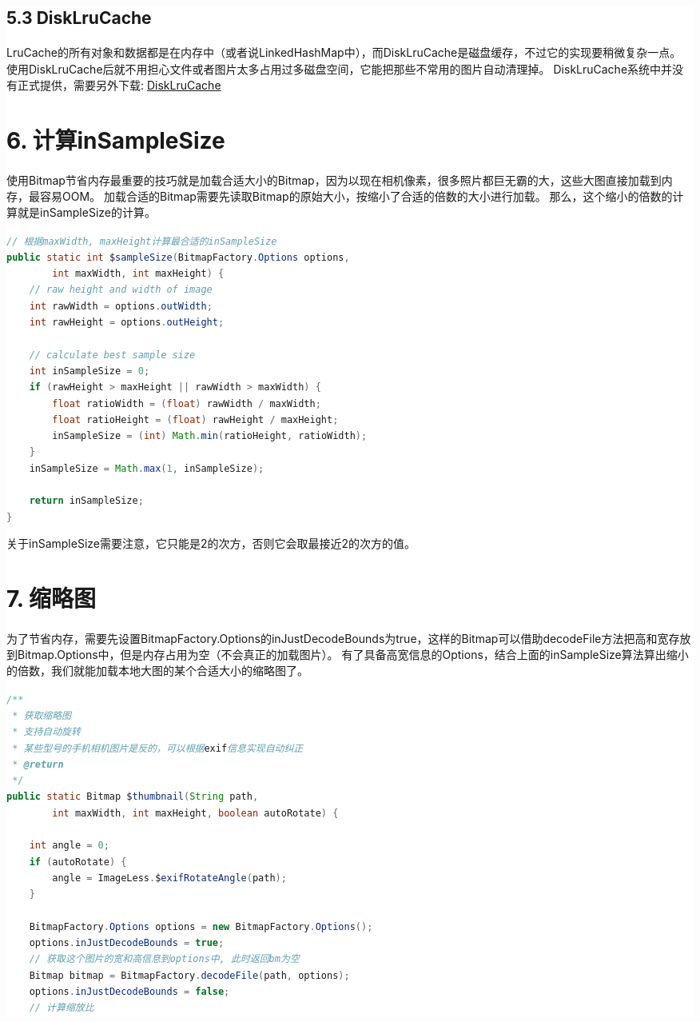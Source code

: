 ## 5.3 DiskLruCache

LruCache的所有对象和数据都是在内存中（或者说LinkedHashMap中），而DiskLruCache是磁盘缓存，不过它的实现要稍微复杂一点。
使用DiskLruCache后就不用担心文件或者图片太多占用过多磁盘空间，它能把那些不常用的图片自动清理掉。
DiskLruCache系统中并没有正式提供，需要另外下载: [DiskLruCache](https://android.googlesource.com/platform/libcore/+/jb-mr2-release/luni/src/main/java/libcore/io/DiskLruCache.java)

# 6. 计算inSampleSize

使用Bitmap节省内存最重要的技巧就是加载合适大小的Bitmap，因为以现在相机像素，很多照片都巨无霸的大，这些大图直接加载到内存，最容易OOM。
加载合适的Bitmap需要先读取Bitmap的原始大小，按缩小了合适的倍数的大小进行加载。
那么，这个缩小的倍数的计算就是inSampleSize的计算。

```java
// 根据maxWidth, maxHeight计算最合适的inSampleSize
public static int $sampleSize(BitmapFactory.Options options,
        int maxWidth, int maxHeight) {
    // raw height and width of image
    int rawWidth = options.outWidth;
    int rawHeight = options.outHeight;

    // calculate best sample size
    int inSampleSize = 0;
    if (rawHeight > maxHeight || rawWidth > maxWidth) {
        float ratioWidth = (float) rawWidth / maxWidth;
        float ratioHeight = (float) rawHeight / maxHeight;
        inSampleSize = (int) Math.min(ratioHeight, ratioWidth);
    }
    inSampleSize = Math.max(1, inSampleSize);

    return inSampleSize;
}
```

关于inSampleSize需要注意，它只能是2的次方，否则它会取最接近2的次方的值。

# 7. 缩略图

为了节省内存，需要先设置BitmapFactory.Options的inJustDecodeBounds为true，这样的Bitmap可以借助decodeFile方法把高和宽存放到Bitmap.Options中，但是内存占用为空（不会真正的加载图片）。
有了具备高宽信息的Options，结合上面的inSampleSize算法算出缩小的倍数，我们就能加载本地大图的某个合适大小的缩略图了。

```java
/**
 * 获取缩略图
 * 支持自动旋转
 * 某些型号的手机相机图片是反的，可以根据exif信息实现自动纠正
 * @return
 */
public static Bitmap $thumbnail(String path,
        int maxWidth, int maxHeight, boolean autoRotate) {

    int angle = 0;
    if (autoRotate) {
        angle = ImageLess.$exifRotateAngle(path);
    }

    BitmapFactory.Options options = new BitmapFactory.Options();
    options.inJustDecodeBounds = true;
    // 获取这个图片的宽和高信息到options中, 此时返回bm为空
    Bitmap bitmap = BitmapFactory.decodeFile(path, options);
    options.inJustDecodeBounds = false;
    // 计算缩放比
```